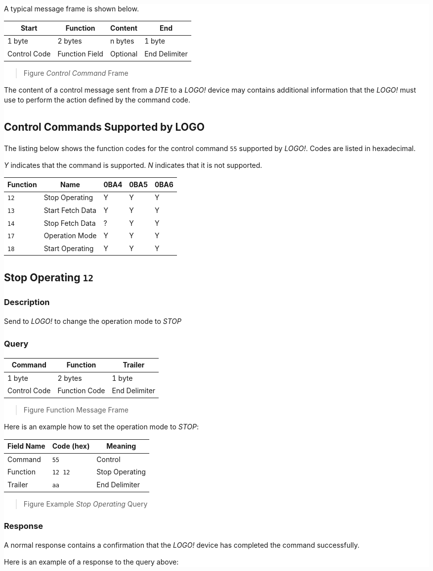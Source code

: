 A typical message frame is shown below.

Start | Function | Content | End
--- | --- | --- | ---
1 byte | 2 bytes | n bytes | 1 byte
Control Code | Function Field | Optional | End Delimiter
>Figure _Control Command_ Frame

The content of a control message sent from a _DTE_ to a _LOGO!_ device may contains additional information that the _LOGO!_ must use to perform the action defined by the command code. 

## Control Commands Supported by LOGO

The listing below shows the function codes for the control command `55` supported by _LOGO!_. Codes are listed in hexadecimal.

_Y_ indicates that the command is supported. _N_ indicates that it is not supported.

Function | Name | __0BA4__ | __0BA5__ | __0BA6__
--- | --- | --- | --- | ---
`12` | Stop Operating | Y | Y | Y
`13` | Start Fetch Data | Y | Y | Y
`14` | Stop Fetch Data | ? | Y | Y
`17` | Operation Mode | Y | Y | Y
`18` | Start Operating | Y | Y | Y

## Stop Operating `12`

### Description
Send to _LOGO!_ to change the operation mode to _STOP_

### Query

Command | Function | Trailer
--- | --- | --- 
1 byte | 2 bytes | 1 byte 
Control Code | Function Code | End Delimiter
>Figure Function Message Frame

Here is an example how to set the operation mode to _STOP_:

Field Name | Code \(hex\) | Meaning
--- | --- | ---
Command | `55` | Control
Function | `12 12` | Stop Operating
Trailer | `aa` | End Delimiter
>Figure Example _Stop Operating_ Query

### Response
A normal response contains a confirmation that the _LOGO!_ device has completed the command successfully.

Here is an example of a response to the query above:
